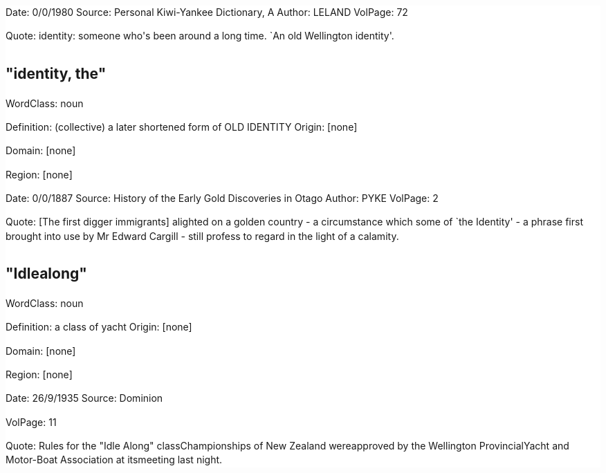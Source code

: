 

Date: 0/0/1980
Source: Personal Kiwi-Yankee Dictionary, A
Author: LELAND
VolPage: 72

Quote: identity: someone who's been around a long time. `An old Wellington identity'.




## "identity, the"


WordClass: noun

Definition: (collective) a later shortened form of OLD IDENTITY
Origin: [none]


Domain: [none]

Region: [none]





Date: 0/0/1887
Source: History of the Early Gold Discoveries  in Otago
Author: PYKE
VolPage: 2

Quote: [The first digger immigrants] alighted on a golden country - a circumstance which some of `the Identity' - a phrase first brought into use by Mr Edward Cargill - still profess to regard in the light of a calamity.




## "Idlealong"


WordClass: noun

Definition: a class of yacht
Origin: [none]


Domain: [none]

Region: [none]





Date: 26/9/1935
Source: Dominion

VolPage: 11

Quote: Rules for the "Idle Along" classChampionships of New Zealand wereapproved by the Wellington ProvincialYacht and Motor-Boat Association at itsmeeting last night.
